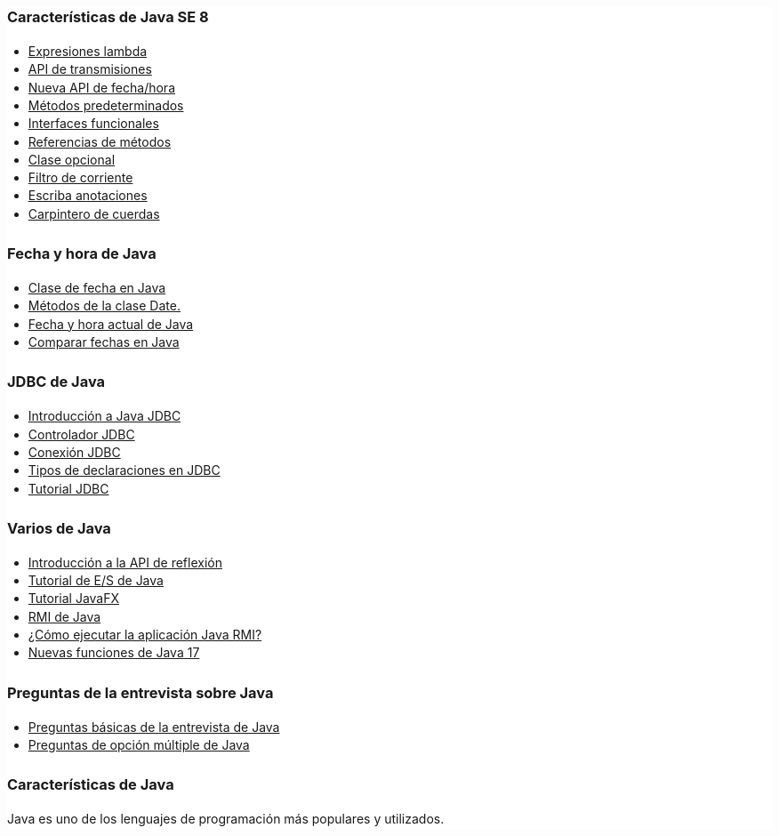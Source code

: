 ### Características de Java SE 8 <a href="#java-8" id="java-8"></a>

* [Expresiones lambda](https://www.geeksforgeeks.org/lambda-expressions-java-8/)
* [API de transmisiones](https://www.geeksforgeeks.org/stream-in-java/)
* [Nueva API de fecha/hora](https://www.geeksforgeeks.org/new-date-time-api-java8/)
* [Métodos predeterminados](https://www.geeksforgeeks.org/default-methods-java/)
* [Interfaces funcionales](https://www.geeksforgeeks.org/functional-interfaces-java/)
* [Referencias de métodos](https://www.geeksforgeeks.org/method-references-in-java-with-examples/)
* [Clase opcional](https://www.geeksforgeeks.org/java-8-optional-class/)
* [Filtro de corriente](https://www.geeksforgeeks.org/stream-filter-java-examples/)
* [Escriba anotaciones](https://www.geeksforgeeks.org/annotations-in-java/)
* [Carpintero de cuerdas](https://www.geeksforgeeks.org/java-util-stringjoiner-java8/)

### Fecha y hora de Java <a href="#java-date-time" id="java-date-time"></a>

* [Clase de fecha en Java](https://www.geeksforgeeks.org/date-class-java-examples/)
* [Métodos de la clase Date.](https://www.geeksforgeeks.org/date-class-java-examples/)
* [Fecha y hora actual de Java](https://www.geeksforgeeks.org/java-current-date-time/)
* [Comparar fechas en Java](https://www.geeksforgeeks.org/compare-dates-in-java/)

### JDBC de Java <a href="#jdbc" id="jdbc"></a>

* [Introducción a Java JDBC](https://www.geeksforgeeks.org/introduction-to-jdbc/)
* [Controlador JDBC](https://www.geeksforgeeks.org/jdbc-drivers/)
* [Conexión JDBC](https://www.geeksforgeeks.org/establishing-jdbc-connection-in-java/)
* [Tipos de declaraciones en JDBC](https://www.geeksforgeeks.org/types-of-statements-in-jdbc/)
* [Tutorial JDBC](https://www.geeksforgeeks.org/jdbc-tutorial/)

### Varios de Java <a href="#miscellaneous" id="miscellaneous"></a>

* [Introducción a la API de reflexión](https://www.geeksforgeeks.org/reflection-in-java/)
* [Tutorial de E/S de Java](https://www.geeksforgeeks.org/java-io-tutorial/)
* [Tutorial JavaFX](https://www.geeksforgeeks.org/javafx-tutorial/)
* [RMI de Java](https://www.geeksforgeeks.org/remote-method-invocation-in-java/)
* [¿Cómo ejecutar la aplicación Java RMI?](https://www.geeksforgeeks.org/how-to-run-java-rmi-application/)
* [Nuevas funciones de Java 17](https://www.geeksforgeeks.org/jdk-17-new-features-in-java-17/)

### Preguntas de la entrevista sobre Java <a href="#java-interview-questions" id="java-interview-questions"></a>

* [Preguntas básicas de la entrevista de Java](https://www.geeksforgeeks.org/java-interview-questions/)
* [Preguntas de opción múltiple de Java](https://www.geeksforgeeks.org/java-multiple-choice-questions/)

### Características de Java

Java es uno de los lenguajes de programación más populares y utilizados.
